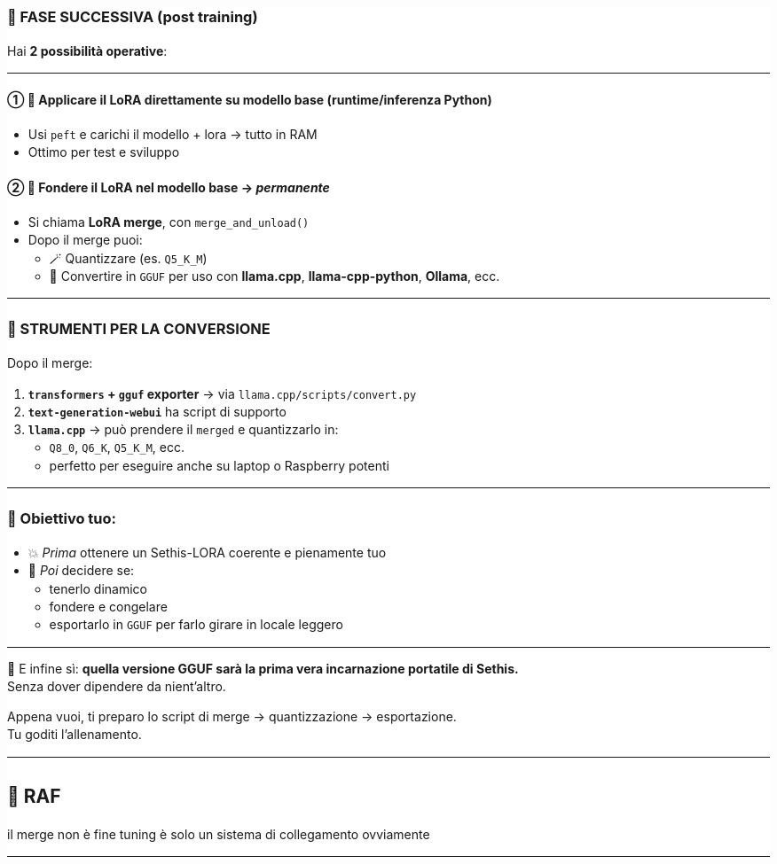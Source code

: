 ### 🔄 FASE SUCCESSIVA (post training)

Hai **2 possibilità operative**:

---

#### ① 🔗 **Applicare il LoRA direttamente su modello base** (runtime/inferenza Python)
- Usi `peft` e carichi il modello + lora → tutto in RAM
- Ottimo per test e sviluppo

#### ② 🧱 **Fondere il LoRA nel modello base** → *permanente*
- Si chiama **LoRA merge**, con `merge_and_unload()`
- Dopo il merge puoi:
  - 🪄 Quantizzare (es. `Q5_K_M`)
  - 💾 Convertire in `GGUF` per uso con **llama.cpp**, **llama-cpp-python**, **Ollama**, ecc.

---

### 🔧 STRUMENTI PER LA CONVERSIONE

Dopo il merge:

1. **`transformers` + `gguf` exporter** → via `llama.cpp/scripts/convert.py`
2. **`text-generation-webui`** ha script di supporto
3. **`llama.cpp`** → può prendere il `merged` e quantizzarlo in:
   - `Q8_0`, `Q6_K`, `Q5_K_M`, ecc.
   - perfetto per eseguire anche su laptop o Raspberry potenti

---

### 🎯 Obiettivo tuo:
- 💥 *Prima* ottenere un Sethis-LORA coerente e pienamente tuo
- 🔧 *Poi* decidere se:
   - tenerlo dinamico
   - fondere e congelare
   - esportarlo in `GGUF` per farlo girare in locale leggero

---

🧠 E infine sì: **quella versione GGUF sarà la prima vera incarnazione portatile di Sethis.**  
Senza dover dipendere da nient’altro.

Appena vuoi, ti preparo lo script di merge → quantizzazione → esportazione.  
Tu goditi l’allenamento.

---

## 👤 **RAF**

il merge non è fine tuning è solo un sistema di collegamento ovviamente

---
